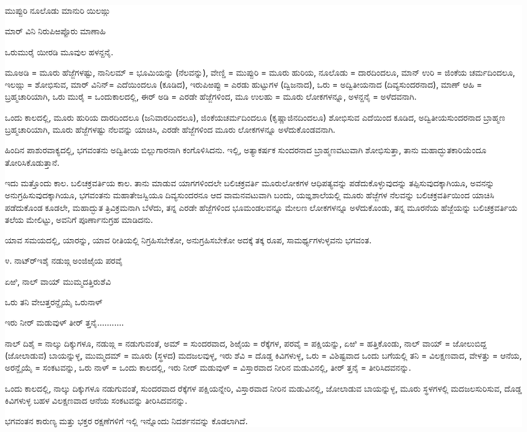 ಮುಪ್ಪುರಿ ನೂಲೊಡು ಮಾನುರಿ ಯಿಲಙ್ಗು

ಮಾರ್ ವಿನಿ ನಿರುಪಿಱಪ್ಪೊರು ಮಾಣಾಹಿ

ಒರುಮುರೈ ಯೀರಡಿ ಮೂವುಲ ಹಳನ್ದನೈ.



ಮೂಅಡಿ = ಮೂರು ಹೆಜ್ಜೆಗಳಷ್ಟು, ನಾನಿಲಮ್ = ಭೂಮಿಯನ್ನು \(ನೆಲವನ್ನು\), ವೇಣ್ಡಿ = ಮುಪ್ಪುರಿ = ಮೂರು ಹುರಿಯ, ನೂಲೊಡು = ದಾರದಿಂದಲೂ, ಮಾನ್ ಉರಿ = ಜಿಂಕೆಯ ಚರ್ಮದಿಂದಲೂ, ಇಲಙ್ಗು = ಶೋಭಿಸುವ, ಮಾರ್ ವಿನಿನ್= ಎದೆಯಿಂದಲೂ \(ಕೂಡಿದ\), ಇರುಪಿಱಪ್ಪು = ಎರಡು ಹುಟ್ಟುಗಳ \(ದ್ವಿಜನಾದ\), ಒರು = ಅದ್ವಿತೀಯನಾದ \(ದಿವ್ಯಸುಂದರನಾದ\), ಮಾಣ್ ಆಹಿ = ಬ್ರಹ್ಮಚಾರಿಯಾಗಿ, ಒರು ಮುರೈ = ಒಂದುಕಾಲದಲ್ಲಿ, ಈರ್ ಅಡಿ = ಎರಡೇ ಹೆಜ್ಜೆಗಳಿಂದ, ಮೂ ಉಲಹು = ಮೂರು ಲೋಕಗಳನ್ನೂ, ಅಳನ್ದನೈ = ಅಳೆದವನಾಗಿ.



ಒಂದು ಕಾಲದಲ್ಲಿ, ಮೂರು ಹುರಿಯ ದಾರದಿಂದಲೂ \(ಜನಿವಾರದಿಂದಲೂ\), ಜಿಂಕೆಯಚರ್ಮದಿಂದಲೂ \(ಕೃಷ್ಣಾಜಿನದಿಂದಲೂ\) ಶೋಭಿಸುವ ಎದೆಯಿಂದ ಕೂಡಿದ, ಅದ್ವಿತೀಯಸುಂದರನಾದ ಬ್ರಾಹ್ಮಣ ಬ್ರಹ್ಮಚಾರಿಯಾಗಿ, ಮೂರು ಹೆಜ್ಜೆಗಳಷ್ಟು ನೆಲವನ್ನು ಯಾಚಿಸಿ, ಎರಡೇ ಹೆಜ್ಜೆಗಳಿಂದ ಮೂರು ಲೋಕಗಳನ್ನೂ ಅಳೆದುಕೊಂಡವನಾಗಿ.



ಹಿಂದಿನ ಪಾಶುರವಾಕ್ಯದಲ್ಲಿ, ಭಗವಂತನು ಅದ್ವಿತೀಯ ಬಿಲ್ಲುಗಾರನಾಗಿ ಕಂಗೊಳಿಸಿದನು. ಇಲ್ಲಿ, ಅತ್ಯಾಕರ್ಷಕ ಸುಂದರನಾದ ಬ್ರಾಹ್ಮಣವಟುವಾಗಿ ಶೋಭಿಸುತ್ತಾ, ತಾನು ಮಹಾದ್ಭುತಕಾರಿಯೆಂದೂ ತೋರಿಸಿಕೊಡುತ್ತಾನೆ.



ಇದು ಮತ್ತೊಂದು ಕಾಲ. ಬಲಿಚಕ್ರವರ್ತಿಯ ಕಾಲ. ತಾನು ಮಾಡುವ ಯಾಗಗಳಿಂದಲೇ ಬಲಿಚಕ್ರವರ್ತಿ ಮೂರುಲೋಕಗಳ ಆಧಿಪತ್ಯವನ್ನು ಪಡೆದುಕೊಳ್ಳುವುದನ್ನು ತಪ್ಪಿಸುವುದಕ್ಕಾಗಿಯೂ, ಅವನನ್ನು ಅನುಗ್ರಹಿಸುವುದಕ್ಕಾಗಿಯೂ, ಭಗವಂತನು ಮಹಾತೇಜಸ್ವಿಯೂ ದಿವ್ಯಸುಂದರನೂ ಆದ ವಾಮನವಟುವಾಗಿ ಬಂದು, ಯಙ್ಞಶಾಲೆಯಲ್ಲಿ ಮೂರು ಹೆಜ್ಜೆಗಳ ನೆಲವನ್ನು ಬಲಿಚಕ್ರವರ್ತಿಯಿಂದ ಯಾಚಿಸಿ ಪಡೆದುಕೊಂಡ ಕೂಡಲೇ, ಮಹಾದ್ಭುತ ತ್ರಿವಿಕ್ರಮನಾಗಿ ಬೆಳೆದು, ತನ್ನ ಎರಡೇ ಹೆಜ್ಜೆಗಳಿಂದ ಭೂಮಂಡಲವನ್ನೂ ಮೇಲಣ ಲೋಕಗಳನ್ನೂ ಅಳೆದುಕೊಂಡು, ತನ್ನ ಮೂರನೆಯ ಹೆಜ್ಜೆಯನ್ನು ಬಲಿಚಕ್ರವರ್ತಿಯ ತಲೆಯ ಮೇಲಿಟ್ಟು, ಅವನಿಗೆ ಪೂರ್ಣಾನುಗ್ರಹ ಮಾಡಿದನು.



ಯಾವ ಸಮಯದಲ್ಲಿ, ಯಾರನ್ನು, ಯಾವ ರೀತಿಯಲ್ಲಿ ನಿಗ್ರಹಿಸಬೇಕೋ, ಅನುಗ್ರಹಿಸಬೇಕೋ ಅದಕ್ಕೆ ತಕ್ಕ ರೂಪ, ಸಾಮರ್ಥ್ಯಗಳುಳ್ಳವನು ಭಗವಂತ.



೪. ನಾಟ್ರ್‍ಇಶೈ ನಡುಙ್ಗ ಅಂಜಿಱೈಯ ಪರವೈ

ಏಱಿ, ನಾಲ್ ವಾಯ್ ಮುಮ್ಮದತ್ತಿರುಶೆವಿ

ಒರು ತನಿ ವೇೞತ್ತರನ್ದೈಯೈ ಒರುನಾಳ್

ಇರು ನೀರ್ ಮಡುವುಳ್ ತೀರ್ ತ್ತನೈ...........



ನಾಲ್ ದಿಶೈ = ನಾಲ್ಕು ದಿಕ್ಕುಗಳೂ, ನಡುಙ್ಗ = ನಡುಗುವಂತೆ, ಅಮ್ = ಸುಂದರವಾದ, ಶಿಱೈಯ = ರೆಕ್ಕೆಗಳ, ಪರವೈ = ಪಕ್ಷಿಯನ್ನು, ಏಱಿ = ಹತ್ತಿಕೊಂಡು, ನಾಲ್ ವಾಯ್ = ಜೋಲುಬಿದ್ದ \(ಜೋಲಾಡುವ\) ಬಾಯನ್ನುಳ್ಳ, ಮುಮ್ಮದಮ್ = ಮೂರು \(ಸ್ಥಳದ\) ಮದಜಲವುಳ್ಳ, ಇರು ಶೆವಿ = ದೊಡ್ಡ ಕಿವಿಗಳುಳ್ಳ, ಒರು = ವಿಶಿಷ್ಟವಾದ ಒಂದು ಬಗೆಯಲ್ಲಿ ತನಿ = ವಿಲಕ್ಷಣವಾದ, ವೇಳತ್ತು = ಆನೆಯ, ಅರನ್ದೈಯೈ = ಸಂಕಟವನ್ನು, ಒರು ನಾಳ್ = ಒಂದು ಕಾಲದಲ್ಲಿ, ಇರು ನೀರ್ ಮಡುವುಳ್ = ವಿಸ್ತಾರವಾದ ನೀರಿನ ಮಡುವಿನಲ್ಲಿ, ತೀರ್ ತ್ತನೈ = ತೀರಿಸಿದವನನ್ನು.



ಒಂದು ಕಾಲದಲ್ಲಿ, ನಾಲ್ಕು ದಿಕ್ಕುಗಳೂ ನಡುಗುವಂತೆ, ಸುಂದರವಾದ ರೆಕ್ಕೆಗಳ ಪಕ್ಷಿಯನ್ನೇರಿ, ವಿಸ್ತಾರವಾದ ನೀರಿನ ಮಡುವಿನಲ್ಲಿ, ಜೋಲಾಡುವ ಬಾಯನ್ನುಳ್ಳ, ಮೂರು ಸ್ಥಳಗಳಲ್ಲಿ ಮದಜಲಸುರಿಸುವ, ದೊಡ್ಡ ಕಿವಿಗಳುಳ್ಳ ಬಹಳ ವಿಲಕ್ಷಣವಾದ ಆನೆಯ ಸಂಕಟವನ್ನು ತೀರಿಸಿದವನನ್ನು.



ಭಗವಂತನ ಕಾರುಣ್ಯ ಮತ್ತು ಭಕ್ತರ ರಕ್ಷಣೆಗಳಿಗೆ ಇಲ್ಲಿ ಇನ್ನೊಂದು ನಿದರ್ಶನವನ್ನು ಕೊಡಲಾಗಿದೆ.

